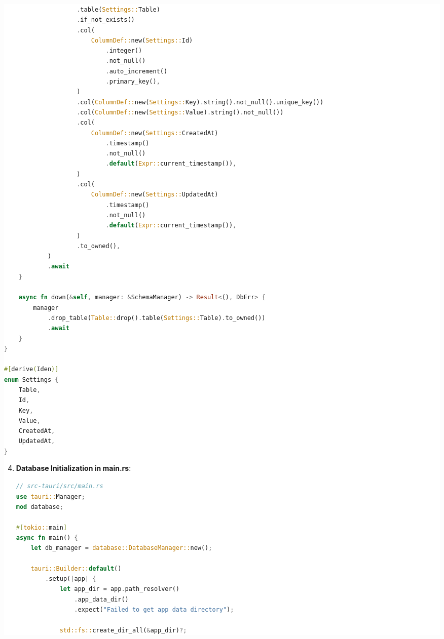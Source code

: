    ```rust
                       .table(Settings::Table)
                       .if_not_exists()
                       .col(
                           ColumnDef::new(Settings::Id)
                               .integer()
                               .not_null()
                               .auto_increment()
                               .primary_key(),
                       )
                       .col(ColumnDef::new(Settings::Key).string().not_null().unique_key())
                       .col(ColumnDef::new(Settings::Value).string().not_null())
                       .col(
                           ColumnDef::new(Settings::CreatedAt)
                               .timestamp()
                               .not_null()
                               .default(Expr::current_timestamp()),
                       )
                       .col(
                           ColumnDef::new(Settings::UpdatedAt)
                               .timestamp()
                               .not_null()
                               .default(Expr::current_timestamp()),
                       )
                       .to_owned(),
               )
               .await
       }

       async fn down(&self, manager: &SchemaManager) -> Result<(), DbErr> {
           manager
               .drop_table(Table::drop().table(Settings::Table).to_owned())
               .await
       }
   }

   #[derive(Iden)]
   enum Settings {
       Table,
       Id,
       Key,
       Value,
       CreatedAt,
       UpdatedAt,
   }
   ```

4. **Database Initialization in main.rs**:
   ```rust
   // src-tauri/src/main.rs
   use tauri::Manager;
   mod database;

   #[tokio::main]
   async fn main() {
       let db_manager = database::DatabaseManager::new();

       tauri::Builder::default()
           .setup(|app| {
               let app_dir = app.path_resolver()
                   .app_data_dir()
                   .expect("Failed to get app data directory");

               std::fs::create_dir_all(&app_dir)?;

   ```